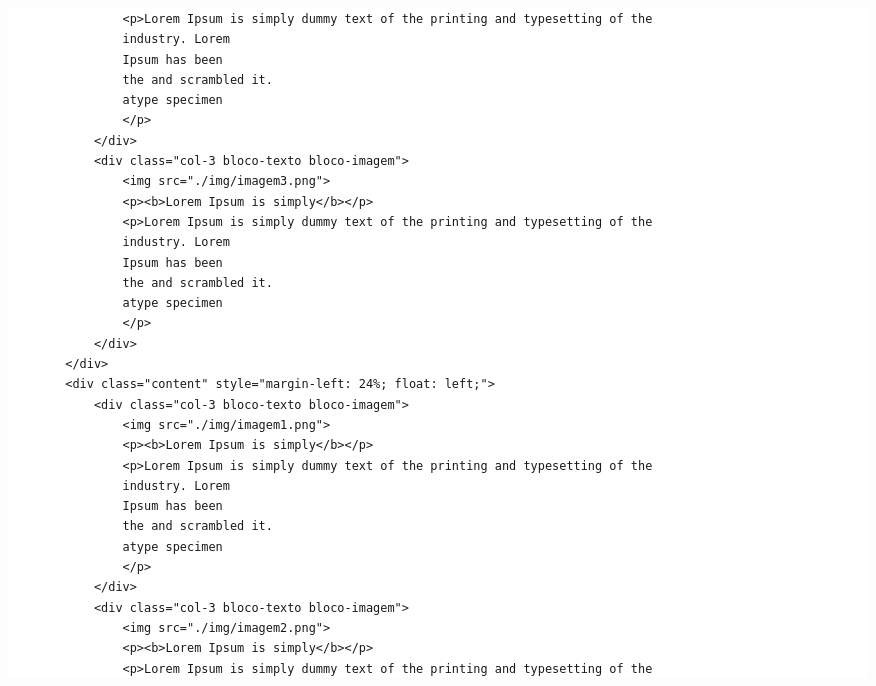         	        <p>Lorem Ipsum is simply dummy text of the printing and typesetting of the
                    industry. Lorem
                    Ipsum has been
                    the and scrambled it.
                    atype specimen
        	        </p>
        	    </div>
        	    <div class="col-3 bloco-texto bloco-imagem">
        	        <img src="./img/imagem3.png">
        	        <p><b>Lorem Ipsum is simply</b></p>
        	        <p>Lorem Ipsum is simply dummy text of the printing and typesetting of the
                    industry. Lorem
                    Ipsum has been
                    the and scrambled it.
                    atype specimen
        	        </p>
        	    </div>
        	</div>
        	<div class="content" style="margin-left: 24%; float: left;">
            	<div class="col-3 bloco-texto bloco-imagem">
            	    <img src="./img/imagem1.png">
            	    <p><b>Lorem Ipsum is simply</b></p>
            	    <p>Lorem Ipsum is simply dummy text of the printing and typesetting of the
                    industry. Lorem
                    Ipsum has been
                    the and scrambled it.
                    atype specimen
            	    </p>
            	</div>
            	<div class="col-3 bloco-texto bloco-imagem">
            	    <img src="./img/imagem2.png">
            	    <p><b>Lorem Ipsum is simply</b></p>
            	    <p>Lorem Ipsum is simply dummy text of the printing and typesetting of the